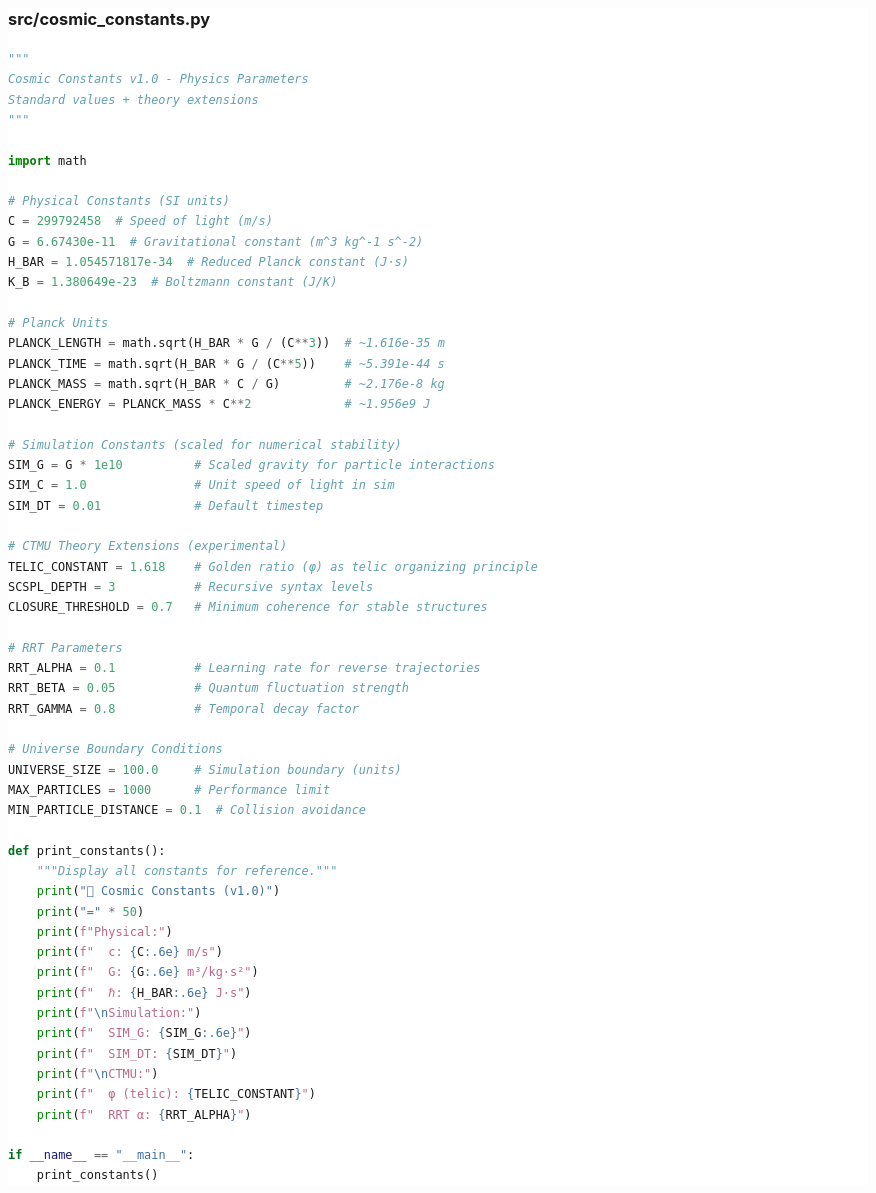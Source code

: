 ### src/cosmic_constants.py
```python
"""
Cosmic Constants v1.0 - Physics Parameters
Standard values + theory extensions
"""

import math

# Physical Constants (SI units)
C = 299792458  # Speed of light (m/s)
G = 6.67430e-11  # Gravitational constant (m^3 kg^-1 s^-2)
H_BAR = 1.054571817e-34  # Reduced Planck constant (J⋅s)
K_B = 1.380649e-23  # Boltzmann constant (J/K)

# Planck Units
PLANCK_LENGTH = math.sqrt(H_BAR * G / (C**3))  # ~1.616e-35 m
PLANCK_TIME = math.sqrt(H_BAR * G / (C**5))    # ~5.391e-44 s
PLANCK_MASS = math.sqrt(H_BAR * C / G)         # ~2.176e-8 kg
PLANCK_ENERGY = PLANCK_MASS * C**2             # ~1.956e9 J

# Simulation Constants (scaled for numerical stability)
SIM_G = G * 1e10          # Scaled gravity for particle interactions
SIM_C = 1.0               # Unit speed of light in sim
SIM_DT = 0.01             # Default timestep

# CTMU Theory Extensions (experimental)
TELIC_CONSTANT = 1.618    # Golden ratio (φ) as telic organizing principle
SCSPL_DEPTH = 3           # Recursive syntax levels
CLOSURE_THRESHOLD = 0.7   # Minimum coherence for stable structures

# RRT Parameters
RRT_ALPHA = 0.1           # Learning rate for reverse trajectories
RRT_BETA = 0.05           # Quantum fluctuation strength
RRT_GAMMA = 0.8           # Temporal decay factor

# Universe Boundary Conditions
UNIVERSE_SIZE = 100.0     # Simulation boundary (units)
MAX_PARTICLES = 1000      # Performance limit
MIN_PARTICLE_DISTANCE = 0.1  # Collision avoidance

def print_constants():
    """Display all constants for reference."""
    print("🌌 Cosmic Constants (v1.0)")
    print("=" * 50)
    print(f"Physical:")
    print(f"  c: {C:.6e} m/s")
    print(f"  G: {G:.6e} m³/kg⋅s²")
    print(f"  ℏ: {H_BAR:.6e} J⋅s")
    print(f"\nSimulation:")
    print(f"  SIM_G: {SIM_G:.6e}")
    print(f"  SIM_DT: {SIM_DT}")
    print(f"\nCTMU:")
    print(f"  φ (telic): {TELIC_CONSTANT}")
    print(f"  RRT α: {RRT_ALPHA}")

if __name__ == "__main__":
    print_constants()
```
